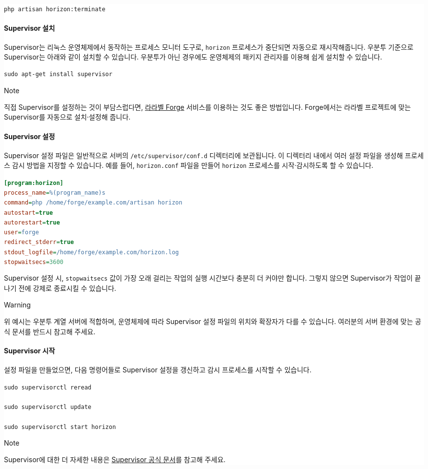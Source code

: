 ```shell
php artisan horizon:terminate
```

<a name="installing-supervisor"></a>
#### Supervisor 설치

Supervisor는 리눅스 운영체제에서 동작하는 프로세스 모니터 도구로, `horizon` 프로세스가 중단되면 자동으로 재시작해줍니다. 우분투 기준으로 Supervisor는 아래와 같이 설치할 수 있습니다. 우분투가 아닌 경우에도 운영체제의 패키지 관리자를 이용해 쉽게 설치할 수 있습니다.

```shell
sudo apt-get install supervisor
```

> [!NOTE]  
> 직접 Supervisor를 설정하는 것이 부담스럽다면, [라라벨 Forge](https://forge.laravel.com) 서비스를 이용하는 것도 좋은 방법입니다. Forge에서는 라라벨 프로젝트에 맞는 Supervisor를 자동으로 설치·설정해 줍니다.

<a name="supervisor-configuration"></a>
#### Supervisor 설정

Supervisor 설정 파일은 일반적으로 서버의 `/etc/supervisor/conf.d` 디렉터리에 보관됩니다. 이 디렉터리 내에서 여러 설정 파일을 생성해 프로세스 감시 방법을 지정할 수 있습니다. 예를 들어, `horizon.conf` 파일을 만들어 `horizon` 프로세스를 시작·감시하도록 할 수 있습니다.

```ini
[program:horizon]
process_name=%(program_name)s
command=php /home/forge/example.com/artisan horizon
autostart=true
autorestart=true
user=forge
redirect_stderr=true
stdout_logfile=/home/forge/example.com/horizon.log
stopwaitsecs=3600
```

Supervisor 설정 시, `stopwaitsecs` 값이 가장 오래 걸리는 작업의 실행 시간보다 충분히 더 커야만 합니다. 그렇지 않으면 Supervisor가 작업이 끝나기 전에 강제로 종료시킬 수 있습니다.

> [!WARNING]  
> 위 예시는 우분투 계열 서버에 적합하며, 운영체제에 따라 Supervisor 설정 파일의 위치와 확장자가 다를 수 있습니다. 여러분의 서버 환경에 맞는 공식 문서를 반드시 참고해 주세요.

<a name="starting-supervisor"></a>
#### Supervisor 시작

설정 파일을 만들었으면, 다음 명령어들로 Supervisor 설정을 갱신하고 감시 프로세스를 시작할 수 있습니다.

```shell
sudo supervisorctl reread

sudo supervisorctl update

sudo supervisorctl start horizon
```

> [!NOTE]  
> Supervisor에 대한 더 자세한 내용은 [Supervisor 공식 문서](http://supervisord.org/index.html)를 참고해 주세요.
